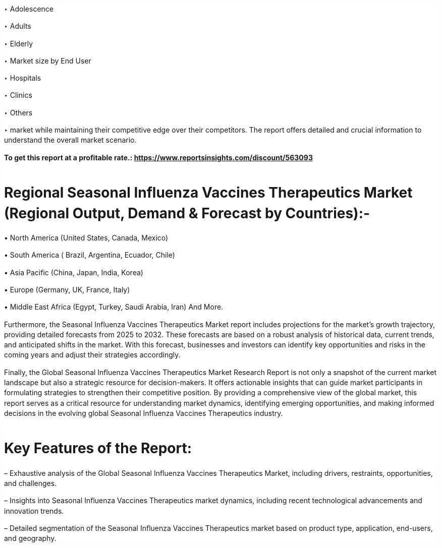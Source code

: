    ‣ Adolescence

   ‣ Adults

   ‣ Elderly

‣ Market size by End User

   ‣ Hospitals

   ‣ Clinics

   ‣ Others

   ‣  market while maintaining their competitive edge over their competitors. The report offers detailed and crucial information to understand the overall market scenario.

<strong>To get this report at a profitable rate.: <a href=https://www.reportsinsights.com/discount/563093>https://www.reportsinsights.com/discount/563093</a></strong>

# <strong>Regional Seasonal Influenza Vaccines Therapeutics Market (Regional Output, Demand &amp; Forecast by Countries):-</strong>

• North America (United States, Canada, Mexico)

• South America ( Brazil, Argentina, Ecuador, Chile)

• Asia Pacific (China, Japan, India, Korea)

• Europe (Germany, UK, France, Italy)

• Middle East Africa (Egypt, Turkey, Saudi Arabia, Iran) And More.

Furthermore, the Seasonal Influenza Vaccines Therapeutics Market report includes projections for the market’s growth trajectory, providing detailed forecasts from 2025 to 2032. These forecasts are based on a robust analysis of historical data, current trends, and anticipated shifts in the market. With this forecast, businesses and investors can identify key opportunities and risks in the coming years and adjust their strategies accordingly.

Finally, the Global Seasonal Influenza Vaccines Therapeutics Market Research Report is not only a snapshot of the current market landscape but also a strategic resource for decision-makers. It offers actionable insights that can guide market participants in formulating strategies to strengthen their competitive position. By providing a comprehensive view of the global market, this report serves as a critical resource for understanding market dynamics, identifying emerging opportunities, and making informed decisions in the evolving global Seasonal Influenza Vaccines Therapeutics industry.

# <strong>Key Features of the Report:</strong>

– Exhaustive analysis of the Global Seasonal Influenza Vaccines Therapeutics Market, including drivers, restraints, opportunities, and challenges.

– Insights into Seasonal Influenza Vaccines Therapeutics market dynamics, including recent technological advancements and innovation trends.

– Detailed segmentation of the Seasonal Influenza Vaccines Therapeutics market based on product type, application, end-users, and geography.
